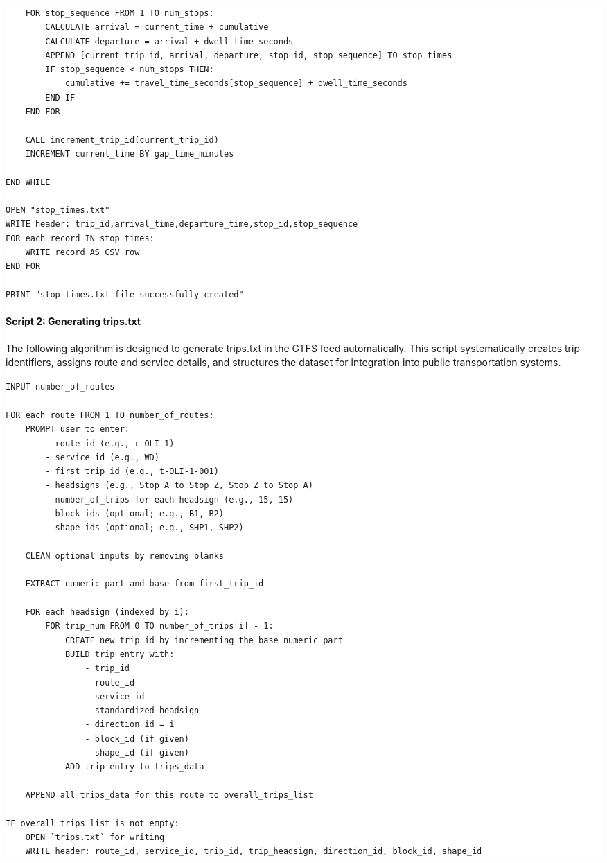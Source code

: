```text
    FOR stop_sequence FROM 1 TO num_stops:
        CALCULATE arrival = current_time + cumulative
        CALCULATE departure = arrival + dwell_time_seconds
        APPEND [current_trip_id, arrival, departure, stop_id, stop_sequence] TO stop_times
        IF stop_sequence < num_stops THEN:
            cumulative += travel_time_seconds[stop_sequence] + dwell_time_seconds
        END IF
    END FOR

    CALL increment_trip_id(current_trip_id)
    INCREMENT current_time BY gap_time_minutes

END WHILE

OPEN "stop_times.txt"
WRITE header: trip_id,arrival_time,departure_time,stop_id,stop_sequence
FOR each record IN stop_times:
    WRITE record AS CSV row
END FOR

PRINT "stop_times.txt file successfully created"
```


#### **Script 2: Generating trips.txt**

The following algorithm is designed to generate trips.txt in the GTFS feed automatically. This script systematically creates trip identifiers, assigns route and service details, and structures the dataset for integration into public transportation systems.

```text
INPUT number_of_routes

FOR each route FROM 1 TO number_of_routes:
    PROMPT user to enter:
        - route_id (e.g., r-OLI-1)
        - service_id (e.g., WD)
        - first_trip_id (e.g., t-OLI-1-001)
        - headsigns (e.g., Stop A to Stop Z, Stop Z to Stop A)
        - number_of_trips for each headsign (e.g., 15, 15)
        - block_ids (optional; e.g., B1, B2)
        - shape_ids (optional; e.g., SHP1, SHP2)

    CLEAN optional inputs by removing blanks

    EXTRACT numeric part and base from first_trip_id

    FOR each headsign (indexed by i):
        FOR trip_num FROM 0 TO number_of_trips[i] - 1:
            CREATE new trip_id by incrementing the base numeric part
            BUILD trip entry with:
                - trip_id
                - route_id
                - service_id
                - standardized headsign
                - direction_id = i
                - block_id (if given)
                - shape_id (if given)
            ADD trip entry to trips_data

    APPEND all trips_data for this route to overall_trips_list

IF overall_trips_list is not empty:
    OPEN `trips.txt` for writing
    WRITE header: route_id, service_id, trip_id, trip_headsign, direction_id, block_id, shape_id
```